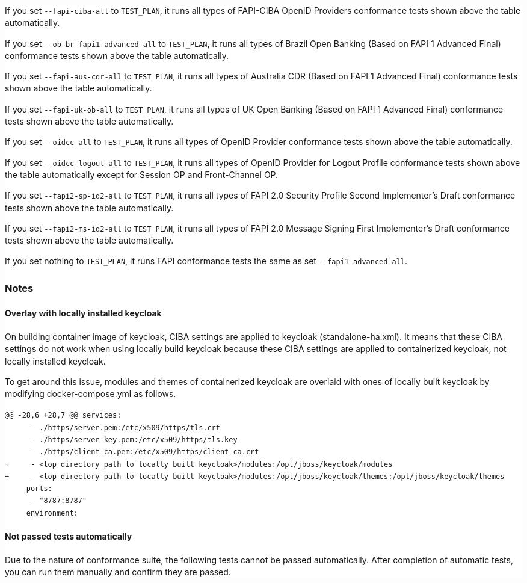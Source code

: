 If you set `--fapi-ciba-all` to `TEST_PLAN`, it runs all types of FAPI-CIBA OpenID Providers conformance tests shown above the table automatically.

If you set `--ob-br-fapi1-advanced-all` to `TEST_PLAN`, it runs all types of Brazil Open Banking (Based on FAPI 1 Advanced Final) conformance tests shown above the table automatically.

If you set `--fapi-aus-cdr-all` to `TEST_PLAN`, it runs all types of Australia CDR (Based on FAPI 1 Advanced Final) conformance tests shown above the table automatically.

If you set `--fapi-uk-ob-all` to `TEST_PLAN`, it runs all types of UK Open Banking (Based on FAPI 1 Advanced Final) conformance tests shown above the table automatically.

If you set `--oidcc-all` to `TEST_PLAN`, it runs all types of OpenID Provider conformance tests shown above the table automatically.

If you set `--oidcc-logout-all` to `TEST_PLAN`, it runs all types of OpenID Provider for Logout Profile conformance tests shown above the table automatically except for Session OP and Front-Channel OP.

If you set `--fapi2-sp-id2-all` to `TEST_PLAN`, it runs all types of FAPI 2.0 Security Profile Second Implementer’s Draft conformance tests shown above the table automatically.

If you set `--fapi2-ms-id2-all` to `TEST_PLAN`, it runs all types of FAPI 2.0 Message Signing First Implementer’s Draft conformance tests shown above the table automatically.

If you set nothing to `TEST_PLAN`, it runs FAPI conformance tests the same as set `--fapi1-advanced-all`.

### Notes

#### Overlay with locally installed keycloak

On building container image of keycloak, CIBA settings are applied to keycloak (standalone-ha.xml). It means that these CIBA settings do not work when using locally build keycloak because these CIBA settings are applied to containerized keycloak, not locally installed keycloak.

To get around this issue, modules and themes of containerized keycloak are overlaid with ones of locally built keycloak by modifying docker-compose.yml as follows.

```
@@ -28,6 +28,7 @@ services:
      - ./https/server.pem:/etc/x509/https/tls.crt
      - ./https/server-key.pem:/etc/x509/https/tls.key
      - ./https/client-ca.pem:/etc/x509/https/client-ca.crt
+     - <top directory path to locally built keycloak>/modules:/opt/jboss/keycloak/modules
+     - <top directory path to locally built keycloak>/modules:/opt/jboss/keycloak/themes:/opt/jboss/keycloak/themes
     ports:
      - "8787:8787"
     environment:
```

#### Not passed tests automatically

Due to the nature of conformance suite, the following tests cannot be passed automatically. After completion of automatic tests, you can run them manually and confirm they are passed.

